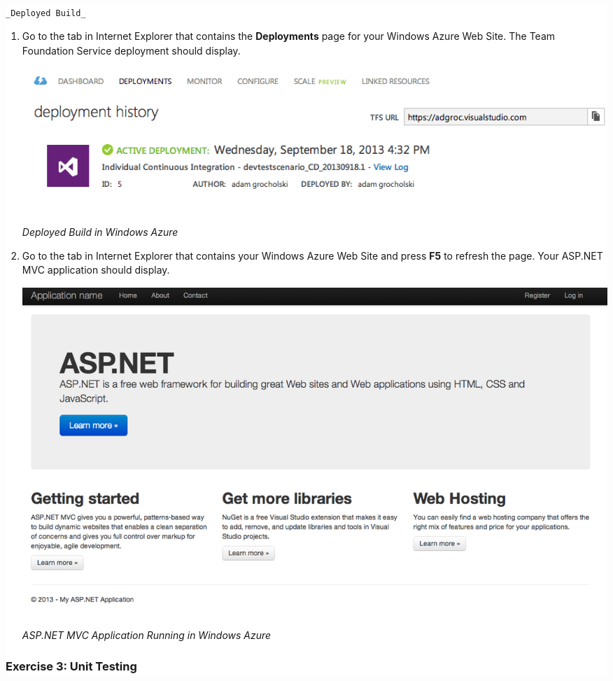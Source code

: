	_Deployed Build_

1. Go to the tab in Internet Explorer that contains the **Deployments** page for your Windows Azure Web Site. The Team Foundation Service deployment should display.

	![Deployed Build in Windows Azure](Images/Ex2Task4-13-deployed-build-azure.png?raw=true "Deployed Build in Windows Azure")

	_Deployed Build in Windows Azure_

1. Go to the tab in Internet Explorer that contains your Windows Azure Web Site and press **F5** to refresh the page. Your ASP.NET MVC application should display.

	![ASP.NET MVC Application Running in Windows Azure](Images/Ex2Task4-14-app-in-azure.png?raw=true "ASP.NET MVC Application Running in Windows Azure")

	_ASP.NET MVC Application Running in Windows Azure_

<a name="Exercise3"></a>
### Exercise 3: Unit Testing ###
